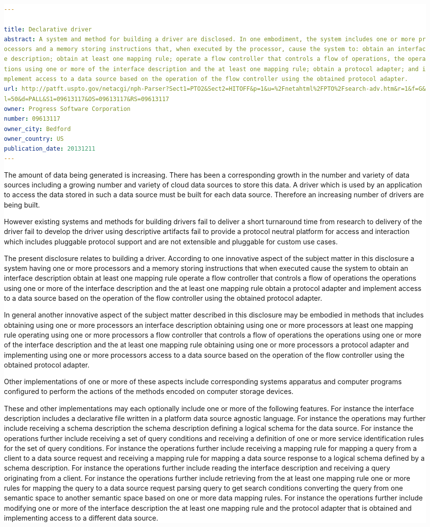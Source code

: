 ```yaml
---

title: Declarative driver
abstract: A system and method for building a driver are disclosed. In one embodiment, the system includes one or more processors and a memory storing instructions that, when executed by the processor, cause the system to: obtain an interface description; obtain at least one mapping rule; operate a flow controller that controls a flow of operations, the operations using one or more of the interface description and the at least one mapping rule; obtain a protocol adapter; and implement access to a data source based on the operation of the flow controller using the obtained protocol adapter.
url: http://patft.uspto.gov/netacgi/nph-Parser?Sect1=PTO2&Sect2=HITOFF&p=1&u=%2Fnetahtml%2FPTO%2Fsearch-adv.htm&r=1&f=G&l=50&d=PALL&S1=09613117&OS=09613117&RS=09613117
owner: Progress Software Corporation
number: 09613117
owner_city: Bedford
owner_country: US
publication_date: 20131211
---
```

The amount of data being generated is increasing. There has been a corresponding growth in the number and variety of data sources including a growing number and variety of cloud data sources to store this data. A driver which is used by an application to access the data stored in such a data source must be built for each data source. Therefore an increasing number of drivers are being built.

However existing systems and methods for building drivers fail to deliver a short turnaround time from research to delivery of the driver fail to develop the driver using descriptive artifacts fail to provide a protocol neutral platform for access and interaction which includes pluggable protocol support and are not extensible and pluggable for custom use cases.

The present disclosure relates to building a driver. According to one innovative aspect of the subject matter in this disclosure a system having one or more processors and a memory storing instructions that when executed cause the system to obtain an interface description obtain at least one mapping rule operate a flow controller that controls a flow of operations the operations using one or more of the interface description and the at least one mapping rule obtain a protocol adapter and implement access to a data source based on the operation of the flow controller using the obtained protocol adapter.

In general another innovative aspect of the subject matter described in this disclosure may be embodied in methods that includes obtaining using one or more processors an interface description obtaining using one or more processors at least one mapping rule operating using one or more processors a flow controller that controls a flow of operations the operations using one or more of the interface description and the at least one mapping rule obtaining using one or more processors a protocol adapter and implementing using one or more processors access to a data source based on the operation of the flow controller using the obtained protocol adapter.

Other implementations of one or more of these aspects include corresponding systems apparatus and computer programs configured to perform the actions of the methods encoded on computer storage devices.

These and other implementations may each optionally include one or more of the following features. For instance the interface description includes a declarative file written in a platform data source agnostic language. For instance the operations may further include receiving a schema description the schema description defining a logical schema for the data source. For instance the operations further include receiving a set of query conditions and receiving a definition of one or more service identification rules for the set of query conditions. For instance the operations further include receiving a mapping rule for mapping a query from a client to a data source request and receiving a mapping rule for mapping a data source response to a logical schema defined by a schema description. For instance the operations further include reading the interface description and receiving a query originating from a client. For instance the operations further include retrieving from the at least one mapping rule one or more rules for mapping the query to a data source request parsing query to get search conditions converting the query from one semantic space to another semantic space based on one or more data mapping rules. For instance the operations further include modifying one or more of the interface description the at least one mapping rule and the protocol adapter that is obtained and implementing access to a different data source.
